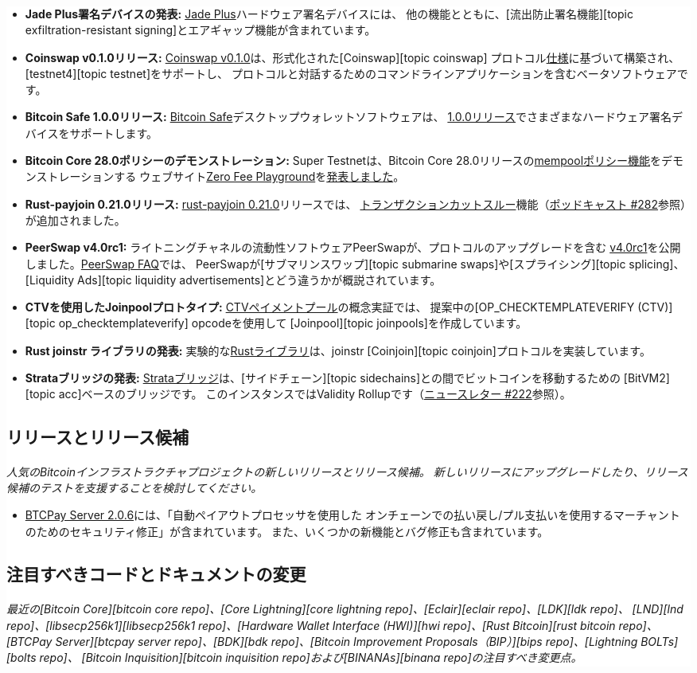 - **Jade Plus署名デバイスの発表:**
  [Jade Plus][blockstream blog]ハードウェア署名デバイスには、
  他の機能とともに、[流出防止署名機能][topic exfiltration-resistant signing]とエアギャップ機能が含まれています。

- **Coinswap v0.1.0リリース:**
  [Coinswap v0.1.0][coinswap v0.1.0]は、形式化された[Coinswap][topic coinswap]
  プロトコル[仕様][coinswap spec]に基づいて構築され、[testnet4][topic testnet]をサポートし、
  プロトコルと対話するためのコマンドラインアプリケーションを含むベータソフトウェアです。

- **Bitcoin Safe 1.0.0リリース:**
  [Bitcoin Safe][bitcoin safe website]デスクトップウォレットソフトウェアは、
  [1.0.0リリース][bitcoin safe 1.0.0]でさまざまなハードウェア署名デバイスをサポートします。

- **Bitcoin Core 28.0ポリシーのデモンストレーション:**
  Super Testnetは、Bitcoin Core 28.0リリースの[mempoolポリシー機能][28.0 guide]をデモンストレーションする
  ウェブサイト[Zero Fee Playground][zero fee website]を[発表しました][zero fee sn]。

- **Rust-payjoin 0.21.0リリース:**
  [rust-payjoin 0.21.0][rust-payjoin 0.21.0]リリースでは、
  [トランザクションカットスルー][transaction cut-through]機能（[ポッドキャスト #282][pod282 payjoin]参照）が追加されました。

- **PeerSwap v4.0rc1:**
  ライトニングチャネルの流動性ソフトウェアPeerSwapが、プロトコルのアップグレードを含む
  [v4.0rc1][peerswap v4.0rc1]を公開しました。[PeerSwap FAQ][peerswap faq]では、
  PeerSwapが[サブマリンスワップ][topic submarine swaps]や[スプライシング][topic splicing]、
  [Liquidity Ads][topic liquidity advertisements]とどう違うかが概説されています。

- **CTVを使用したJoinpoolプロトタイプ:**
  [CTVペイメントプール][ctv payment pool github]の概念実証では、
  提案中の[OP_CHECKTEMPLATEVERIFY (CTV)][topic op_checktemplateverify] opcodeを使用して
  [Joinpool][topic joinpools]を作成しています。

- **Rust joinstr ライブラリの発表:**
  実験的な[Rustライブラリ][rust joinstr github]は、joinstr [Coinjoin][topic coinjoin]プロトコルを実装しています。

- **Strataブリッジの発表:**
  [Strataブリッジ][strata blog]は、[サイドチェーン][topic sidechains]との間でビットコインを移動するための
  [BitVM2][topic acc]ベースのブリッジです。
  このインスタンスではValidity Rollupです（[ニュースレター #222][news222 validity rollups]参照）。

## リリースとリリース候補

_人気のBitcoinインフラストラクチャプロジェクトの新しいリリースとリリース候補。
新しいリリースにアップグレードしたり、リリース候補のテストを支援することを検討してください。_

- [BTCPay Server 2.0.6][]には、「自動ペイアウトプロセッサを使用した
  オンチェーンでの払い戻し/プル支払いを使用するマーチャントのためのセキュリティ修正」が含まれています。
  また、いくつかの新機能とバグ修正も含まれています。

## 注目すべきコードとドキュメントの変更

_最近の[Bitcoin Core][bitcoin core repo]、[Core
Lightning][core lightning repo]、[Eclair][eclair repo]、[LDK][ldk repo]、
[LND][lnd repo]、[libsecp256k1][libsecp256k1 repo]、[Hardware Wallet
Interface (HWI)][hwi repo]、[Rust Bitcoin][rust bitcoin repo]、[BTCPay
Server][btcpay server repo]、[BDK][bdk repo]、[Bitcoin Improvement
Proposals（BIP）][bips repo]、[Lightning BOLTs][bolts repo]、
[Bitcoin Inquisition][bitcoin inquisition repo]および[BINANAs][binana repo]の注目すべき変更点。_


[news337 dlc]: /ja/newsletters/2025/01/17/#dlc
[conduition factories]: https://conduition.io/scriptless/dlc-factory/
[conduition reply]: https://mailmanlists.org/pipermail/dlc-dev/2025-January/000193.html
[news174 channels]: /ja/newsletters/2021/11/10/#ln-dlc
[news260 channels]: /ja/newsletters/2023/07/19/#wallet-10101-beta-testing-pooling-funds-between-ln-and-dlcs-10101-ln-dlc
[condution reply]: https://mailmanlists.org/pipermail/dlc-dev/2025-January/000193.html
[news283 unspendable]: /ja/newsletters/2024/01/03/#how-to-specify-unspendable-keys-in-descriptors
[toth unspendable delv]: https://delvingbitcoin.org/t/unspendable-keys-in-descriptors/304/31
[toth unspendable ml]: https://mailing-list.bitcoindevs.xyz/bitcoindev/a594150d-fd61-42f5-91cd-51ea32ba2b2cn@googlegroups.com/
[news141 psbtv2]: /ja/newsletters/2021/03/24/#bips-1059
[provoost psbtv2]: https://mailing-list.bitcoindevs.xyz/bitcoindev/6FDAD97F-7C5F-474B-9EE6-82092C9073C5@sprovoost.nl/
[bse psbtv2]: https://bitcoin.stackexchange.com/a/125393/21052
[ingala psbtv2]: https://mailing-list.bitcoindevs.xyz/bitcoindev/CAMhCMoGONKFok_SuZkic+T=yoWZs5eeVxtwJL6Ei=yysvA8rrg@mail.gmail.com/
[toth psbtv2]: https://mailing-list.bitcoindevs.xyz/bitcoindev/30737859-573e-40ea-9619-1d18c2a6b0f4n@googlegroups.com/
[btcpay server 2.0.6]: https://github.com/btcpayserver/btcpayserver/releases/tag/v2.0.6
[news321 async]: /ja/newsletters/2024/09/20/#ldk-3140
[news333 prclub]: /ja/newsletters/2024/12/13/#bitcoin-core-pr-review-club
[bull bitcoin blog]: https://www.bullbitcoin.com/blog/bull-bitcoin-wallet-payjoin
[bitcoin keeper twitter]: https://x.com/bitcoinKeeper_/status/1866147392892080186
[bitcoin keeper v1.3.0]: https://github.com/bithyve/bitcoin-keeper/releases/tag/v1.3.0
[nunchuk blog]: https://nunchuk.io/blog/taproot-multisig
[blockstream blog]: https://blog.blockstream.com/introducing-the-all-new-blockstream-jade-plus-simple-enough-for-beginners-advanced-enough-for-cypherpunks/
[coinswap v0.1.0]: https://github.com/citadel-tech/coinswap/releases/tag/v0.1.0
[coinswap spec]: https://github.com/citadel-tech/Coinswap-Protocol-Specification
[bitcoin safe website]: https://bitcoin-safe.org/en/
[bitcoin safe 1.0.0]: https://github.com/andreasgriffin/bitcoin-safe
[zero fee sn]: https://stacker.news/items/805544
[zero fee website]: https://supertestnet.github.io/zero_fee_playground/
[28.0 guide]: /ja/bitcoin-core-28-wallet-integration-guide/
[rust-payjoin 0.21.0]: https://github.com/payjoin/rust-payjoin/releases/tag/payjoin-0.21.0
[transaction cut-through]: https://bitcointalk.org/index.php?topic=281848.0
[pod282 payjoin]: /en/podcast/2023/12/21/#payjoin-transcript
[peerswap v4.0rc1]: https://github.com/ElementsProject/peerswap/releases/tag/v4.0rc1
[peerswap faq]: https://github.com/ElementsProject/peerswap?tab=readme-ov-file#faq
[ctv payment pool github]: https://github.com/stutxo/op_ctv_payment_pool
[rust joinstr github]: https://github.com/pythcoiner/joinstr
[strata blog]: https://www.alpenlabs.io/blog/introducing-the-strata-bridge
[news222 validity rollups]: /ja/newsletters/2022/10/19/#validity-rollups